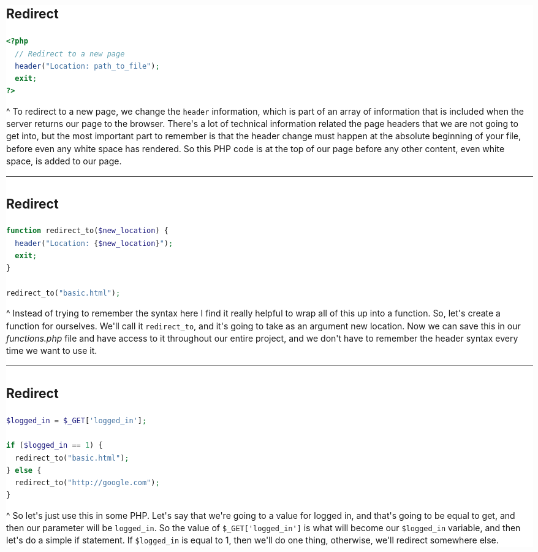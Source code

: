 ## Redirect

```php
<?php
  // Redirect to a new page
  header("Location: path_to_file");
  exit;
?>
```

^ To redirect to a new page, we change the `header` information, which is part of an array of information that is included when the server returns our page to the browser. There's a lot of technical information related the page headers that we are not going to get into, but the most important part to remember is that the header change must happen at the absolute beginning of your file, before even any white space has rendered. So this PHP code is at the top of our page before any other content, even white space, is added to our page.

---

## Redirect

```php
function redirect_to($new_location) {
  header("Location: {$new_location}");
  exit;
}

redirect_to("basic.html");
```

^  Instead of trying to remember the syntax here I find it really helpful to wrap all of this up into a function. So, let's create a function for ourselves. We'll call it `redirect_to`, and it's going to take as an argument new location. Now we can save this in our _functions.php_ file and have access to it throughout our entire project, and we don't have to remember the header syntax every time we want to use it.

---

## Redirect

```php
$logged_in = $_GET['logged_in'];

if ($logged_in == 1) {
  redirect_to("basic.html");
} else {
  redirect_to("http://google.com");
}
```

^ So let's just use this in some PHP. Let's say that we're going to a value for logged in, and that's going to be equal to get, and then our parameter will be `logged_in`. So the value of `$_GET['logged_in']` is what will become our `$logged_in` variable, and then let's do a simple if statement. If `$logged_in` is equal to 1, then we'll do one thing, otherwise, we'll redirect somewhere else.
